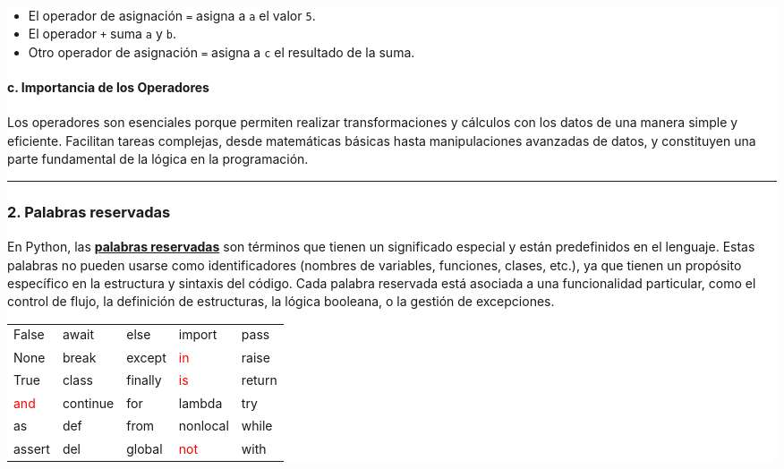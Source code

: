 - El operador de asignación `=` asigna a `a` el valor `5`.
- El operador `+` suma `a` y `b`.
- Otro operador de asignación `=` asigna a `c` el resultado de la suma.

#### c. Importancia de los Operadores

Los operadores son esenciales porque permiten realizar transformaciones y cálculos con los datos de una manera simple y eficiente. Facilitan tareas complejas, desde matemáticas básicas hasta manipulaciones avanzadas de datos, y constituyen una parte fundamental de la lógica en la programación.

---

### 2. Palabras reservadas

En Python, las **[palabras reservadas](https://docs.python.org/es/3/reference/lexical_analysis.html#keywords)** son términos que tienen un significado especial y están predefinidos en el lenguaje. Estas palabras no pueden usarse como identificadores (nombres de variables, funciones, clases, etc.), ya que tienen un propósito específico en la estructura y sintaxis del código. Cada palabra reservada está asociada a una funcionalidad particular, como el control de flujo, la definición de estructuras, la lógica booleana, o la gestión de excepciones.

<table>
    <tr>
        <td>False</td>
        <td>await</td>
        <td>else</td>
        <td>import</td>
        <td>pass</td>
    </tr>
    <tr>
        <td>None</td>
        <td>break</td>
        <td>except</td>
        <td><span style="color:red">in</span></td>
        <td>raise</td>
    </tr>
    <tr>
        <td>True</td>
        <td>class</td>
        <td>finally</td>
        <td><span style="color:red">is</span></td>
        <td>return</td>
    </tr>
    <tr>
        <td><span style="color:red">and</span></td>
        <td>continue</td>
        <td>for</td>
        <td>lambda</td>
        <td>try</td>
    </tr>
    <tr>
        <td>as</td>
        <td>def</td>
        <td>from</td>
        <td>nonlocal</td>
        <td>while</td>
    </tr>
    <tr>
        <td>assert</td>
        <td>del</td>
        <td>global</td>
        <td><span style="color:red">not</span></td>
        <td>with</td>
    </tr>
    <tr>